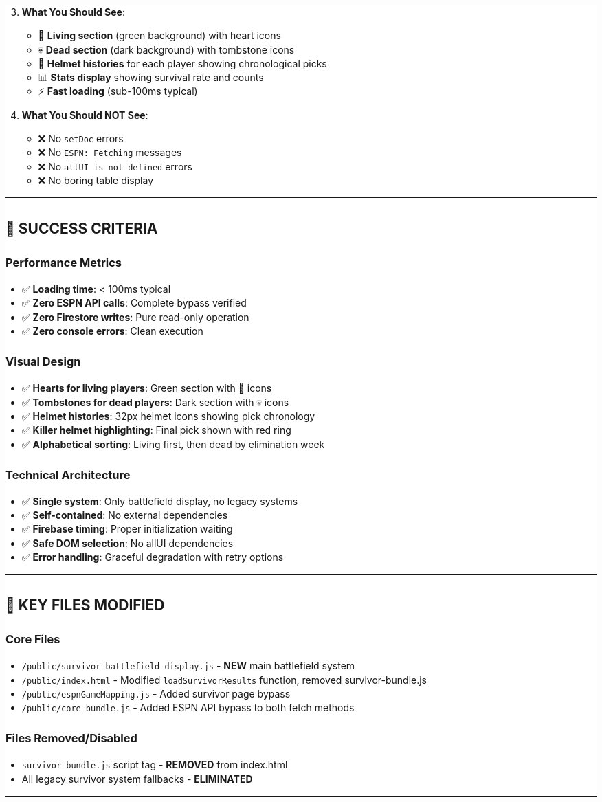 3. **What You Should See**:
   - 💖 **Living section** (green background) with heart icons
   - 💀 **Dead section** (dark background) with tombstone icons
   - 🏈 **Helmet histories** for each player showing chronological picks
   - 📊 **Stats display** showing survival rate and counts
   - ⚡ **Fast loading** (sub-100ms typical)

4. **What You Should NOT See**:
   - ❌ No `setDoc` errors
   - ❌ No `ESPN: Fetching` messages
   - ❌ No `allUI is not defined` errors
   - ❌ No boring table display

---

## 🎯 SUCCESS CRITERIA

### Performance Metrics
- ✅ **Loading time**: < 100ms typical
- ✅ **Zero ESPN API calls**: Complete bypass verified
- ✅ **Zero Firestore writes**: Pure read-only operation
- ✅ **Zero console errors**: Clean execution

### Visual Design
- ✅ **Hearts for living players**: Green section with 💖 icons
- ✅ **Tombstones for dead players**: Dark section with 💀 icons
- ✅ **Helmet histories**: 32px helmet icons showing pick chronology
- ✅ **Killer helmet highlighting**: Final pick shown with red ring
- ✅ **Alphabetical sorting**: Living first, then dead by elimination week

### Technical Architecture
- ✅ **Single system**: Only battlefield display, no legacy systems
- ✅ **Self-contained**: No external dependencies
- ✅ **Firebase timing**: Proper initialization waiting
- ✅ **Safe DOM selection**: No allUI dependencies
- ✅ **Error handling**: Graceful degradation with retry options

---

## 🔧 KEY FILES MODIFIED

### Core Files
- `/public/survivor-battlefield-display.js` - **NEW** main battlefield system
- `/public/index.html` - Modified `loadSurvivorResults` function, removed survivor-bundle.js
- `/public/espnGameMapping.js` - Added survivor page bypass
- `/public/core-bundle.js` - Added ESPN API bypass to both fetch methods

### Files Removed/Disabled
- `survivor-bundle.js` script tag - **REMOVED** from index.html
- All legacy survivor system fallbacks - **ELIMINATED**

---